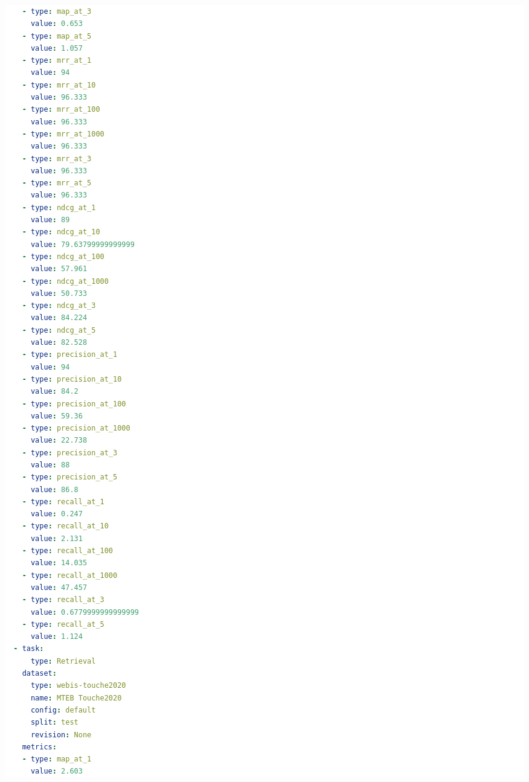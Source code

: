 ```yaml
    - type: map_at_3
      value: 0.653
    - type: map_at_5
      value: 1.057
    - type: mrr_at_1
      value: 94
    - type: mrr_at_10
      value: 96.333
    - type: mrr_at_100
      value: 96.333
    - type: mrr_at_1000
      value: 96.333
    - type: mrr_at_3
      value: 96.333
    - type: mrr_at_5
      value: 96.333
    - type: ndcg_at_1
      value: 89
    - type: ndcg_at_10
      value: 79.63799999999999
    - type: ndcg_at_100
      value: 57.961
    - type: ndcg_at_1000
      value: 50.733
    - type: ndcg_at_3
      value: 84.224
    - type: ndcg_at_5
      value: 82.528
    - type: precision_at_1
      value: 94
    - type: precision_at_10
      value: 84.2
    - type: precision_at_100
      value: 59.36
    - type: precision_at_1000
      value: 22.738
    - type: precision_at_3
      value: 88
    - type: precision_at_5
      value: 86.8
    - type: recall_at_1
      value: 0.247
    - type: recall_at_10
      value: 2.131
    - type: recall_at_100
      value: 14.035
    - type: recall_at_1000
      value: 47.457
    - type: recall_at_3
      value: 0.6779999999999999
    - type: recall_at_5
      value: 1.124
  - task:
      type: Retrieval
    dataset:
      type: webis-touche2020
      name: MTEB Touche2020
      config: default
      split: test
      revision: None
    metrics:
    - type: map_at_1
      value: 2.603
```